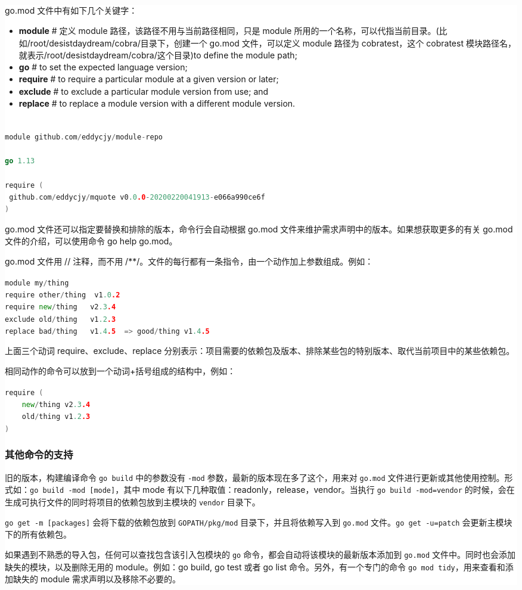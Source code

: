 go.mod 文件中有如下几个关键字：

- **module** # 定义 module 路径，该路径不用与当前路径相同，只是 module 所用的一个名称，可以代指当前目录。(比如/root/desistdaydream/cobra/目录下，创建一个 go.mod 文件，可以定义 module 路径为 cobratest，这个 cobratest 模块路径名，就表示/root/desistdaydream/cobra/这个目录)to define the module path;
- **go** # to set the expected language version;
- **require** # to require a particular module at a given version or later;
- **exclude** # to exclude a particular module version from use; and
- **replace** # to replace a module version with a different module version.

```go

module github.com/eddycjy/module-repo

go 1.13

require (
 github.com/eddycjy/mquote v0.0.0-20200220041913-e066a990ce6f
)
```

go.mod 文件还可以指定要替换和排除的版本，命令行会自动根据 go.mod 文件来维护需求声明中的版本。如果想获取更多的有关 go.mod 文件的介绍，可以使用命令 go help go.mod。

go.mod 文件用 // 注释，而不用 /\*\*/。文件的每行都有一条指令，由一个动作加上参数组成。例如：

```go
module my/thing
require other/thing  v1.0.2
require new/thing   v2.3.4
exclude old/thing   v1.2.3
replace bad/thing   v1.4.5  => good/thing v1.4.5
```

上面三个动词 require、exclude、replace 分别表示：项目需要的依赖包及版本、排除某些包的特别版本、取代当前项目中的某些依赖包。

相同动作的命令可以放到一个动词+括号组成的结构中，例如：

```go
require (
    new/thing v2.3.4
    old/thing v1.2.3
)
```

### 其他命令的支持

旧的版本，构建编译命令 `go build` 中的参数没有 `-mod` 参数，最新的版本现在多了这个，用来对 `go.mod` 文件进行更新或其他使用控制。形式如：`go build -mod [mode]`，其中 mode 有以下几种取值：readonly，release，vendor。当执行 `go build -mod=vendor` 的时候，会在生成可执行文件的同时将项目的依赖包放到主模块的 `vendor` 目录下。

`go get -m [packages]` 会将下载的依赖包放到 `GOPATH/pkg/mod` 目录下，并且将依赖写入到 `go.mod` 文件。`go get -u=patch` 会更新主模块下的所有依赖包。

如果遇到不熟悉的导入包，任何可以查找包含该引入包模块的 `go` 命令，都会自动将该模块的最新版本添加到 `go.mod` 文件中。同时也会添加缺失的模块，以及删除无用的 module。例如：go build, go test 或者 go list 命令。另外，有一个专门的命令 `go mod tidy`，用来查看和添加缺失的 module 需求声明以及移除不必要的。
